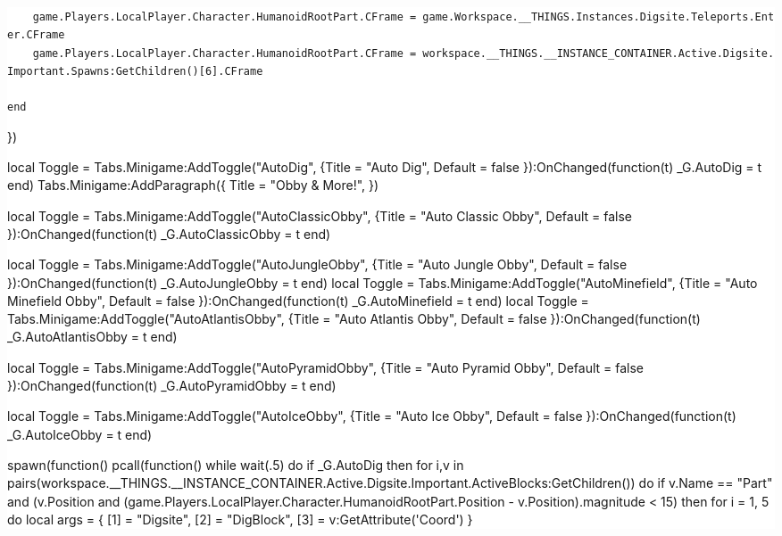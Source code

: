         game.Players.LocalPlayer.Character.HumanoidRootPart.CFrame = game.Workspace.__THINGS.Instances.Digsite.Teleports.Enter.CFrame
        game.Players.LocalPlayer.Character.HumanoidRootPart.CFrame = workspace.__THINGS.__INSTANCE_CONTAINER.Active.Digsite.Important.Spawns:GetChildren()[6].CFrame

    end
})


local Toggle = Tabs.Minigame:AddToggle("AutoDig", {Title = "Auto Dig", Default = false }):OnChanged(function(t)
    _G.AutoDig = t
end)
Tabs.Minigame:AddParagraph({
    Title = "Obby & More!",
})

local Toggle = Tabs.Minigame:AddToggle("AutoClassicObby", {Title = "Auto Classic Obby", Default = false }):OnChanged(function(t)
    _G.AutoClassicObby = t
end)

local Toggle = Tabs.Minigame:AddToggle("AutoJungleObby", {Title = "Auto Jungle Obby", Default = false }):OnChanged(function(t)
    _G.AutoJungleObby = t
end)
local Toggle = Tabs.Minigame:AddToggle("AutoMinefield", {Title = "Auto Minefield Obby", Default = false }):OnChanged(function(t)
    _G.AutoMinefield = t
end)
local Toggle = Tabs.Minigame:AddToggle("AutoAtlantisObby", {Title = "Auto Atlantis Obby", Default = false }):OnChanged(function(t)
    _G.AutoAtlantisObby = t
end)

local Toggle = Tabs.Minigame:AddToggle("AutoPyramidObby", {Title = "Auto Pyramid Obby", Default = false }):OnChanged(function(t)
    _G.AutoPyramidObby = t
end)

local Toggle = Tabs.Minigame:AddToggle("AutoIceObby", {Title = "Auto Ice Obby", Default = false }):OnChanged(function(t)
    _G.AutoIceObby = t
end)

spawn(function()
    pcall(function()
        while wait(.5) do
            if _G.AutoDig then
                for i,v in pairs(workspace.__THINGS.__INSTANCE_CONTAINER.Active.Digsite.Important.ActiveBlocks:GetChildren()) do
                    if v.Name == "Part" and (v.Position and (game.Players.LocalPlayer.Character.HumanoidRootPart.Position - v.Position).magnitude < 15) then
                        for i = 1, 5 do
                            local args = {
                                [1] = "Digsite",
                                [2] = "DigBlock",
                                [3] = v:GetAttribute('Coord')
                            }
                            